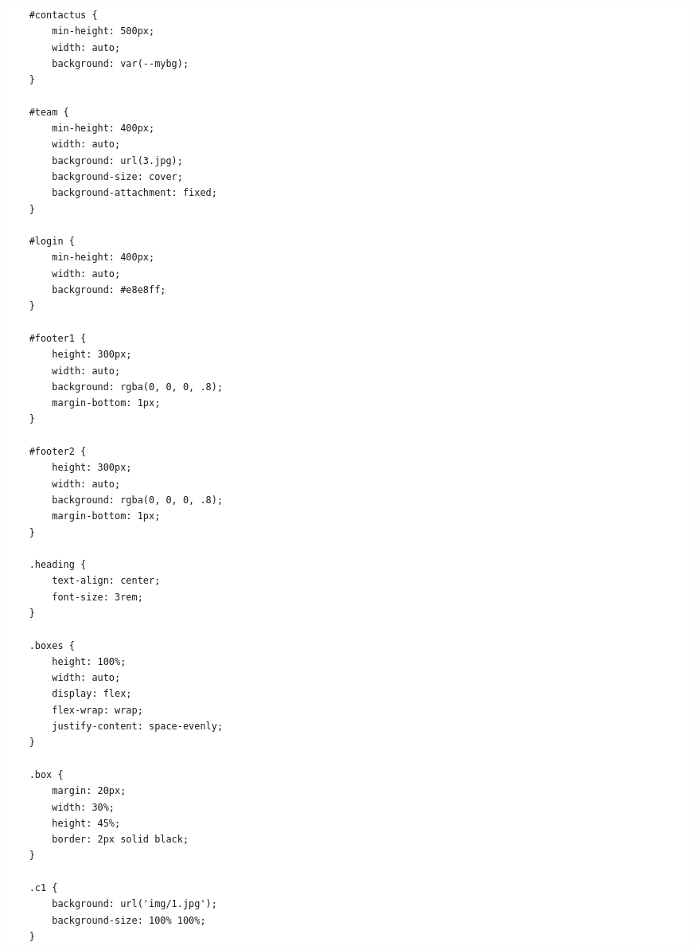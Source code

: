 		#contactus {
			min-height: 500px;
			width: auto;
			background: var(--mybg);
		}

		#team {
			min-height: 400px;
			width: auto;
			background: url(3.jpg);
			background-size: cover;
			background-attachment: fixed;
		}

		#login {
			min-height: 400px;
			width: auto;
			background: #e8e8ff;
		}

		#footer1 {
			height: 300px;
			width: auto;
			background: rgba(0, 0, 0, .8);
			margin-bottom: 1px;
		}

		#footer2 {
			height: 300px;
			width: auto;
			background: rgba(0, 0, 0, .8);
			margin-bottom: 1px;
		}

		.heading {
			text-align: center;
			font-size: 3rem;
		}

		.boxes {
			height: 100%;
			width: auto;
			display: flex;
			flex-wrap: wrap;
			justify-content: space-evenly;
		}

		.box {
			margin: 20px;
			width: 30%;
			height: 45%;
			border: 2px solid black;
		}

		.c1 {
			background: url('img/1.jpg');
			background-size: 100% 100%;
		}
